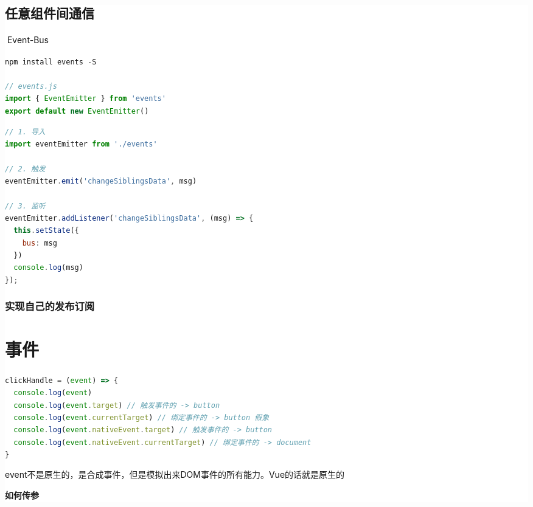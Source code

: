 

## 任意组件间通信

​	 Event-Bus

```js
npm install events -S

// events.js
import { EventEmitter } from 'events'
export default new EventEmitter()
```

```js
// 1. 导入
import eventEmitter from './events'

// 2. 触发
eventEmitter.emit('changeSiblingsData', msg)

// 3. 监听
eventEmitter.addListener('changeSiblingsData', (msg) => {
  this.setState({
    bus: msg
  })
  console.log(msg)
});
```



### 实现自己的发布订阅

```js

```



# 事件

```js
clickHandle = (event) => {
  console.log(event)
  console.log(event.target) // 触发事件的 -> button
  console.log(event.currentTarget) // 绑定事件的 -> button 假象
  console.log(event.nativeEvent.target) // 触发事件的 -> button
  console.log(event.nativeEvent.currentTarget) // 绑定事件的 -> document
}
```

​	event不是原生的，是合成事件，但是模拟出来DOM事件的所有能力。Vue的话就是原生的

**如何传参**
